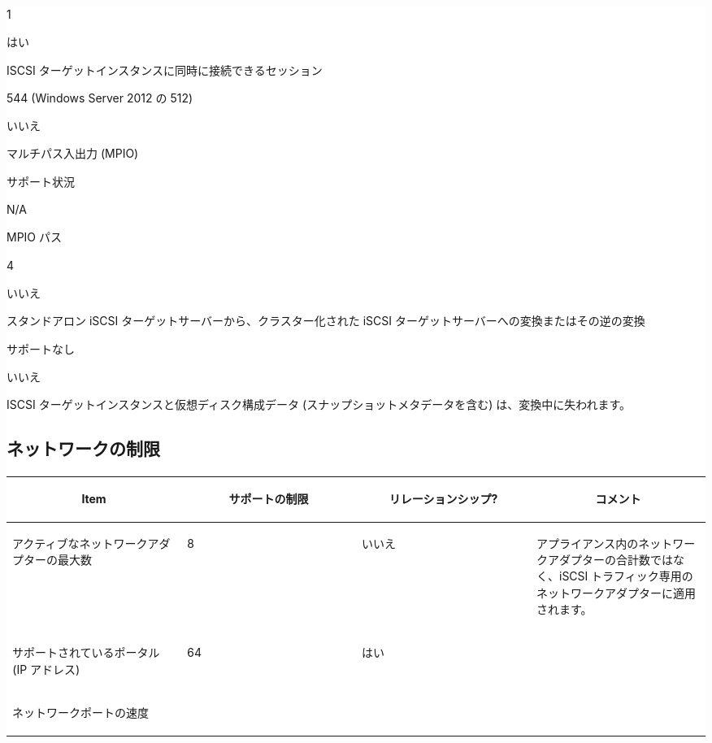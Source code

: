 <td><p>1</p></td>
<td><p>はい</p></td>
<td></td>
</tr>
<tr class="odd">
<td><p>ISCSI ターゲットインスタンスに同時に接続できるセッション</p></td>
<td><p>544 (Windows Server 2012 の 512)</p></td>
<td><p>いいえ</p></td>
<td></td>
</tr>
<tr class="even">
<td><p>マルチパス入出力 (MPIO)</p></td>
<td><p>サポート状況</p></td>
<td><p>N/A</p></td>
<td></td>
</tr>
<tr class="odd">
<td><p>MPIO パス</p></td>
<td><p>4</p></td>
<td><p>いいえ</p></td>
<td></td>
</tr>
<tr class="even">
<td><p>スタンドアロン iSCSI ターゲットサーバーから、クラスター化された iSCSI ターゲットサーバーへの変換またはその逆の変換</p></td>
<td><p>サポートなし</p></td>
<td><p>いいえ</p></td>
<td><p>ISCSI ターゲットインスタンスと仮想ディスク構成データ (スナップショットメタデータを含む) は、変換中に失われます。</p></td>
</tr>
</tbody>
</table>

## <a name="network-limits"></a>ネットワークの制限

<table>
<colgroup>
<col style="width: 25%" />
<col style="width: 25%" />
<col style="width: 25%" />
<col style="width: 25%" />
</colgroup>
<thead>
<tr class="header">
<th><p>Item</p></th>
<th><p>サポートの制限</p></th>
<th><p>リレーションシップ?</p></th>
<th><p>コメント</p></th>
</tr>
</thead>
<tbody>
<tr class="odd">
<td><p>アクティブなネットワークアダプターの最大数</p></td>
<td><p>8</p></td>
<td><p>いいえ</p></td>
<td><p>アプライアンス内のネットワークアダプターの合計数ではなく、iSCSI トラフィック専用のネットワークアダプターに適用されます。</p></td>
</tr>
<tr class="even">
<td><p>サポートされているポータル (IP アドレス)</p></td>
<td><p>64</p></td>
<td><p>はい</p></td>
<td></td>
</tr>
<tr class="odd">
<td><p>ネットワークポートの速度</p></td>
